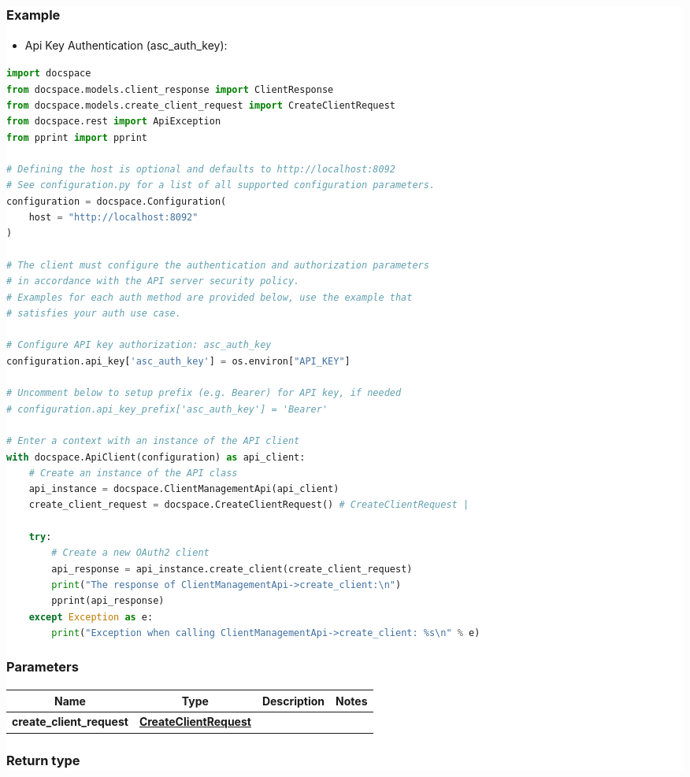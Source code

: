 ### Example

* Api Key Authentication (asc_auth_key):

```python
import docspace
from docspace.models.client_response import ClientResponse
from docspace.models.create_client_request import CreateClientRequest
from docspace.rest import ApiException
from pprint import pprint

# Defining the host is optional and defaults to http://localhost:8092
# See configuration.py for a list of all supported configuration parameters.
configuration = docspace.Configuration(
    host = "http://localhost:8092"
)

# The client must configure the authentication and authorization parameters
# in accordance with the API server security policy.
# Examples for each auth method are provided below, use the example that
# satisfies your auth use case.

# Configure API key authorization: asc_auth_key
configuration.api_key['asc_auth_key'] = os.environ["API_KEY"]

# Uncomment below to setup prefix (e.g. Bearer) for API key, if needed
# configuration.api_key_prefix['asc_auth_key'] = 'Bearer'

# Enter a context with an instance of the API client
with docspace.ApiClient(configuration) as api_client:
    # Create an instance of the API class
    api_instance = docspace.ClientManagementApi(api_client)
    create_client_request = docspace.CreateClientRequest() # CreateClientRequest | 

    try:
        # Create a new OAuth2 client
        api_response = api_instance.create_client(create_client_request)
        print("The response of ClientManagementApi->create_client:\n")
        pprint(api_response)
    except Exception as e:
        print("Exception when calling ClientManagementApi->create_client: %s\n" % e)
```



### Parameters


Name | Type | Description  | Notes
------------- | ------------- | ------------- | -------------
 **create_client_request** | [**CreateClientRequest**](CreateClientRequest.md)|  | 

### Return type
